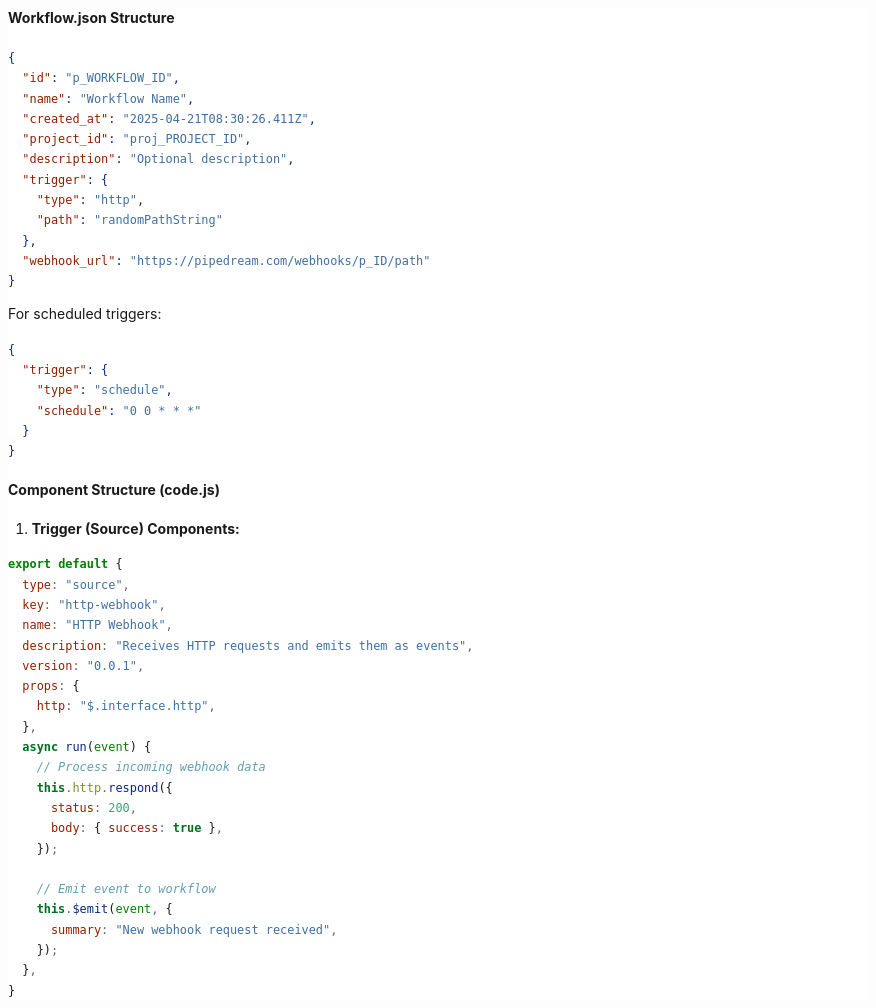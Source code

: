 #### Workflow.json Structure

```json
{
  "id": "p_WORKFLOW_ID",
  "name": "Workflow Name", 
  "created_at": "2025-04-21T08:30:26.411Z",
  "project_id": "proj_PROJECT_ID",
  "description": "Optional description",
  "trigger": {
    "type": "http",
    "path": "randomPathString"
  },
  "webhook_url": "https://pipedream.com/webhooks/p_ID/path"
}
```

For scheduled triggers:
```json
{
  "trigger": {
    "type": "schedule",
    "schedule": "0 0 * * *"
  }
}
```

#### Component Structure (code.js)

1. **Trigger (Source) Components:**

```javascript
export default {
  type: "source",
  key: "http-webhook",
  name: "HTTP Webhook",
  description: "Receives HTTP requests and emits them as events",
  version: "0.0.1",
  props: {
    http: "$.interface.http",
  },
  async run(event) {
    // Process incoming webhook data
    this.http.respond({
      status: 200,
      body: { success: true },
    });
    
    // Emit event to workflow
    this.$emit(event, {
      summary: "New webhook request received",
    });
  },
}
```
